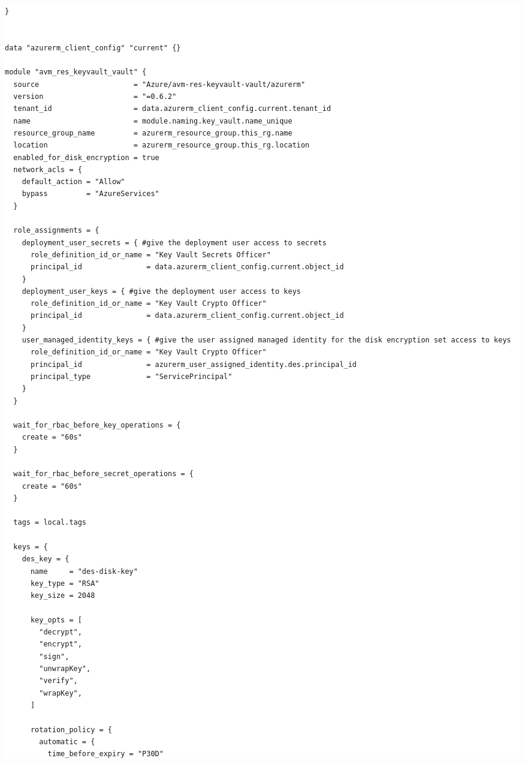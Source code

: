```hcl
}


data "azurerm_client_config" "current" {}

module "avm_res_keyvault_vault" {
  source                      = "Azure/avm-res-keyvault-vault/azurerm"
  version                     = "=0.6.2"
  tenant_id                   = data.azurerm_client_config.current.tenant_id
  name                        = module.naming.key_vault.name_unique
  resource_group_name         = azurerm_resource_group.this_rg.name
  location                    = azurerm_resource_group.this_rg.location
  enabled_for_disk_encryption = true
  network_acls = {
    default_action = "Allow"
    bypass         = "AzureServices"
  }

  role_assignments = {
    deployment_user_secrets = { #give the deployment user access to secrets
      role_definition_id_or_name = "Key Vault Secrets Officer"
      principal_id               = data.azurerm_client_config.current.object_id
    }
    deployment_user_keys = { #give the deployment user access to keys
      role_definition_id_or_name = "Key Vault Crypto Officer"
      principal_id               = data.azurerm_client_config.current.object_id
    }
    user_managed_identity_keys = { #give the user assigned managed identity for the disk encryption set access to keys
      role_definition_id_or_name = "Key Vault Crypto Officer"
      principal_id               = azurerm_user_assigned_identity.des.principal_id
      principal_type             = "ServicePrincipal"
    }
  }

  wait_for_rbac_before_key_operations = {
    create = "60s"
  }

  wait_for_rbac_before_secret_operations = {
    create = "60s"
  }

  tags = local.tags

  keys = {
    des_key = {
      name     = "des-disk-key"
      key_type = "RSA"
      key_size = 2048

      key_opts = [
        "decrypt",
        "encrypt",
        "sign",
        "unwrapKey",
        "verify",
        "wrapKey",
      ]

      rotation_policy = {
        automatic = {
          time_before_expiry = "P30D"
```